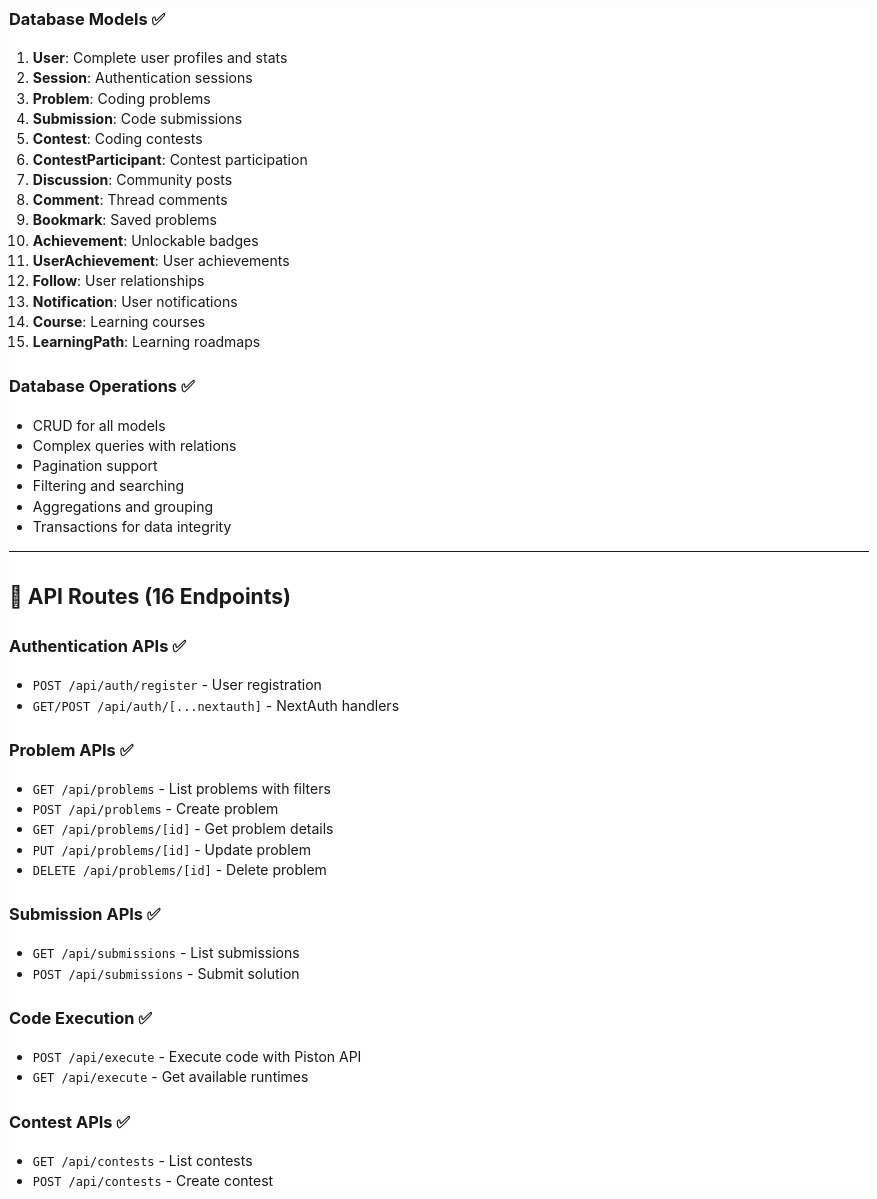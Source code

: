 ### Database Models ✅
1. **User**: Complete user profiles and stats
2. **Session**: Authentication sessions
3. **Problem**: Coding problems
4. **Submission**: Code submissions
5. **Contest**: Coding contests
6. **ContestParticipant**: Contest participation
7. **Discussion**: Community posts
8. **Comment**: Thread comments
9. **Bookmark**: Saved problems
10. **Achievement**: Unlockable badges
11. **UserAchievement**: User achievements
12. **Follow**: User relationships
13. **Notification**: User notifications
14. **Course**: Learning courses
15. **LearningPath**: Learning roadmaps

### Database Operations ✅
- CRUD for all models
- Complex queries with relations
- Pagination support
- Filtering and searching
- Aggregations and grouping
- Transactions for data integrity

---

## 🔌 **API Routes** (16 Endpoints)

### Authentication APIs ✅
- `POST /api/auth/register` - User registration
- `GET/POST /api/auth/[...nextauth]` - NextAuth handlers

### Problem APIs ✅
- `GET /api/problems` - List problems with filters
- `POST /api/problems` - Create problem
- `GET /api/problems/[id]` - Get problem details
- `PUT /api/problems/[id]` - Update problem
- `DELETE /api/problems/[id]` - Delete problem

### Submission APIs ✅
- `GET /api/submissions` - List submissions
- `POST /api/submissions` - Submit solution

### Code Execution ✅
- `POST /api/execute` - Execute code with Piston API
- `GET /api/execute` - Get available runtimes

### Contest APIs ✅
- `GET /api/contests` - List contests
- `POST /api/contests` - Create contest
